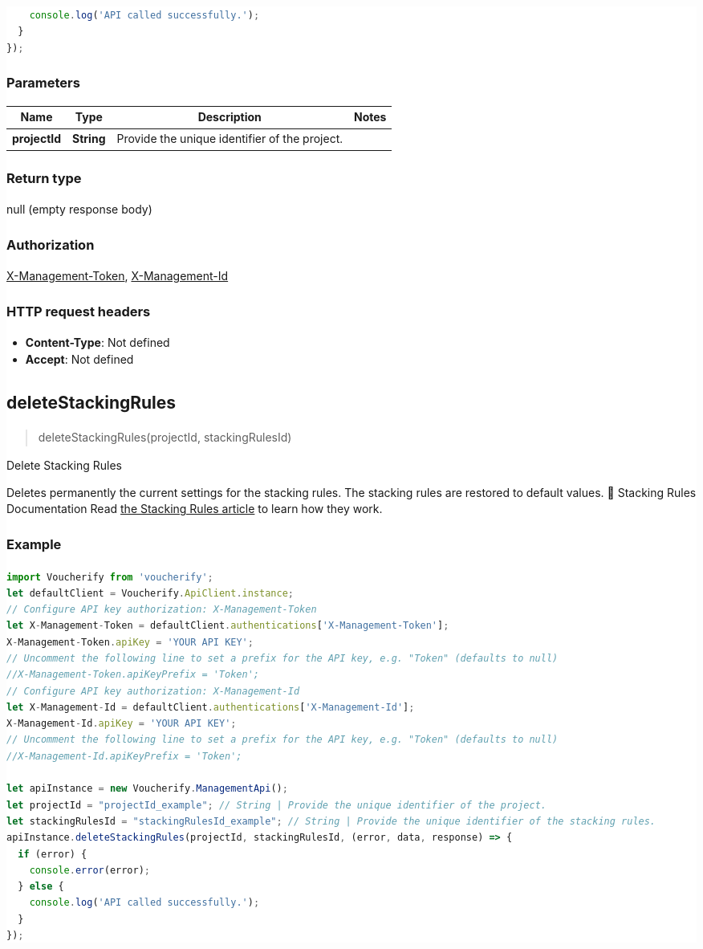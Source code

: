 ```javascript
    console.log('API called successfully.');
  }
});
```

### Parameters


Name | Type | Description  | Notes
------------- | ------------- | ------------- | -------------
 **projectId** | **String**| Provide the unique identifier of the project. | 

### Return type

null (empty response body)

### Authorization

[X-Management-Token](../README.md#X-Management-Token), [X-Management-Id](../README.md#X-Management-Id)

### HTTP request headers

- **Content-Type**: Not defined
- **Accept**: Not defined


## deleteStackingRules

> deleteStackingRules(projectId, stackingRulesId)

Delete Stacking Rules

Deletes permanently the current settings for the stacking rules. The stacking rules are restored to default values.  📘 Stacking Rules Documentation  Read [the Stacking Rules article](https://support.voucherify.io/article/604-stacking-rules) to learn how they work.

### Example

```javascript
import Voucherify from 'voucherify';
let defaultClient = Voucherify.ApiClient.instance;
// Configure API key authorization: X-Management-Token
let X-Management-Token = defaultClient.authentications['X-Management-Token'];
X-Management-Token.apiKey = 'YOUR API KEY';
// Uncomment the following line to set a prefix for the API key, e.g. "Token" (defaults to null)
//X-Management-Token.apiKeyPrefix = 'Token';
// Configure API key authorization: X-Management-Id
let X-Management-Id = defaultClient.authentications['X-Management-Id'];
X-Management-Id.apiKey = 'YOUR API KEY';
// Uncomment the following line to set a prefix for the API key, e.g. "Token" (defaults to null)
//X-Management-Id.apiKeyPrefix = 'Token';

let apiInstance = new Voucherify.ManagementApi();
let projectId = "projectId_example"; // String | Provide the unique identifier of the project.
let stackingRulesId = "stackingRulesId_example"; // String | Provide the unique identifier of the stacking rules.
apiInstance.deleteStackingRules(projectId, stackingRulesId, (error, data, response) => {
  if (error) {
    console.error(error);
  } else {
    console.log('API called successfully.');
  }
});
```
